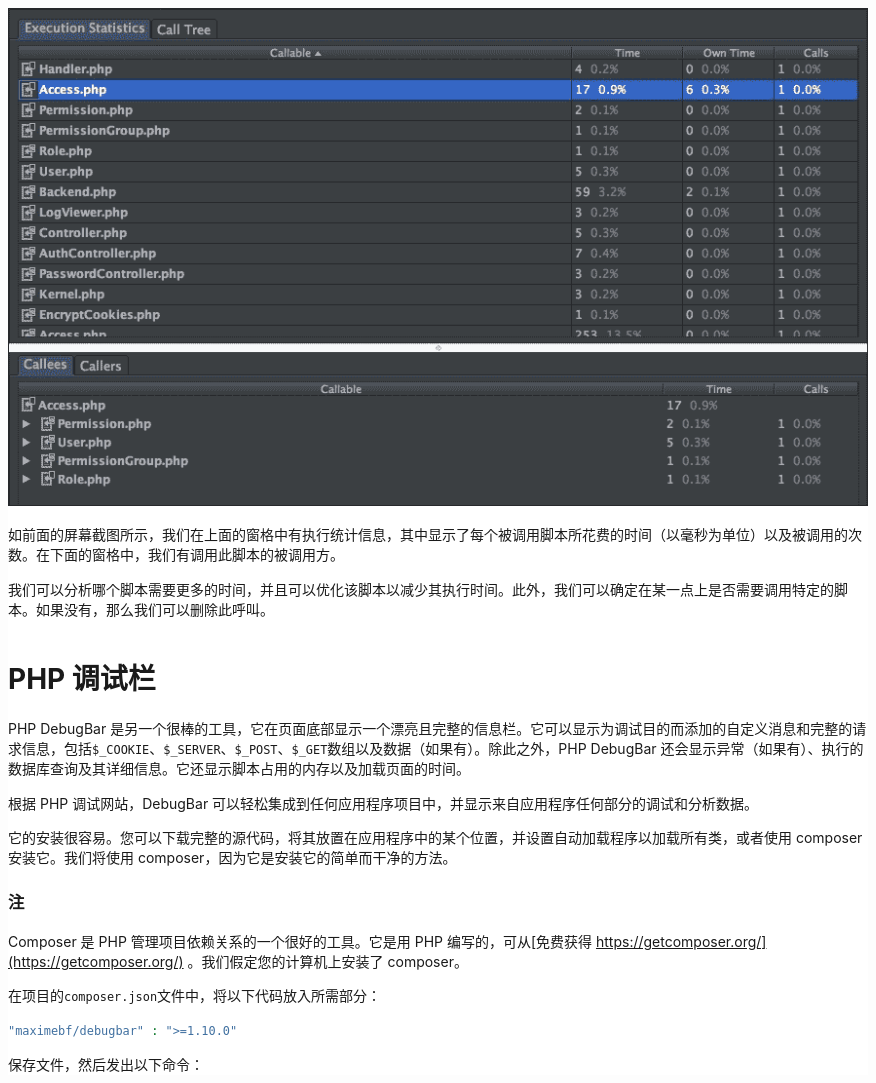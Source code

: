 ![Profiling with Xdebug](img/B05225_05_14.jpg)

如前面的屏幕截图所示，我们在上面的窗格中有执行统计信息，其中显示了每个被调用脚本所花费的时间（以毫秒为单位）以及被调用的次数。在下面的窗格中，我们有调用此脚本的被调用方。

我们可以分析哪个脚本需要更多的时间，并且可以优化该脚本以减少其执行时间。此外，我们可以确定在某一点上是否需要调用特定的脚本。如果没有，那么我们可以删除此呼叫。

# PHP 调试栏

PHP DebugBar 是另一个很棒的工具，它在页面底部显示一个漂亮且完整的信息栏。它可以显示为调试目的而添加的自定义消息和完整的请求信息，包括`$_COOKIE`、`$_SERVER`、`$_POST`、`$_GET`数组以及数据（如果有）。除此之外，PHP DebugBar 还会显示异常（如果有）、执行的数据库查询及其详细信息。它还显示脚本占用的内存以及加载页面的时间。

根据 PHP 调试网站，DebugBar 可以轻松集成到任何应用程序项目中，并显示来自应用程序任何部分的调试和分析数据。

它的安装很容易。您可以下载完整的源代码，将其放置在应用程序中的某个位置，并设置自动加载程序以加载所有类，或者使用 composer 安装它。我们将使用 composer，因为它是安装它的简单而干净的方法。

### 注

Composer 是 PHP 管理项目依赖关系的一个很好的工具。它是用 PHP 编写的，可从[免费获得 https://getcomposer.org/](https://getcomposer.org/) 。我们假定您的计算机上安装了 composer。

在项目的`composer.json`文件中，将以下代码放入所需部分：

```php
"maximebf/debugbar" : ">=1.10.0"
```

保存文件，然后发出以下命令：
